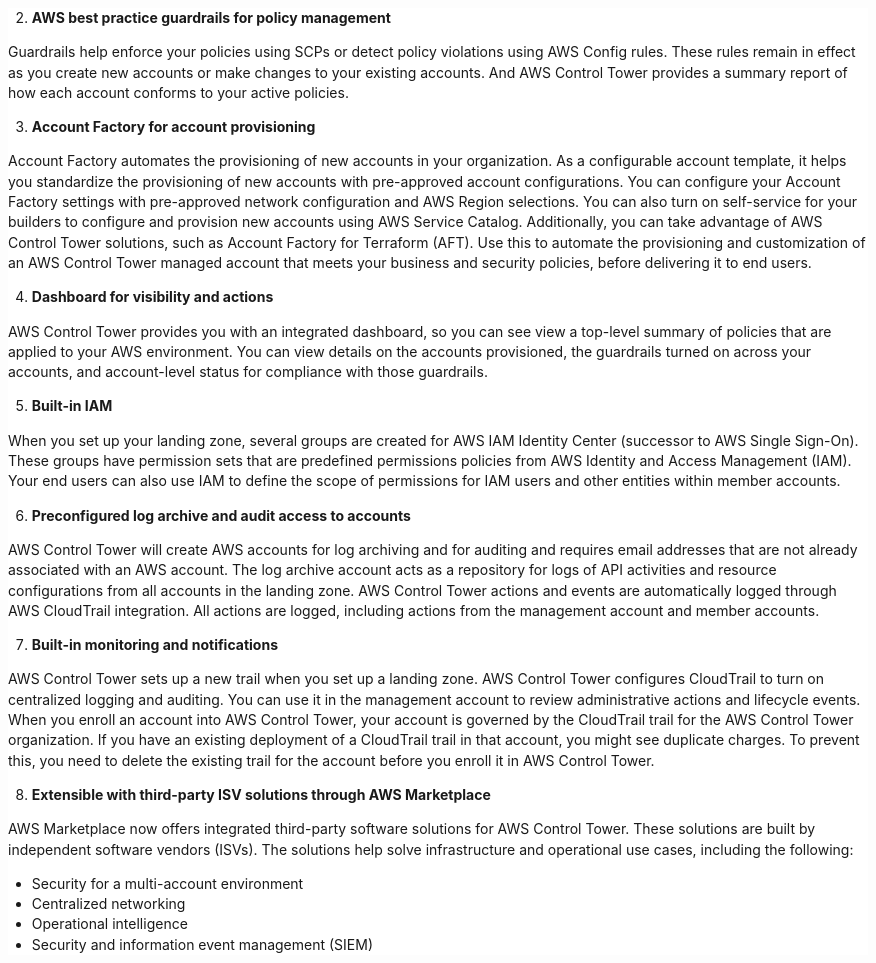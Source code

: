 2. **AWS best practice guardrails for policy management**

Guardrails help enforce your policies using SCPs or detect policy violations using AWS Config rules. These rules remain in effect as you create new accounts or make changes to your existing accounts. And AWS Control Tower provides a summary report of how each account conforms to your active policies.

3. **Account Factory for account provisioning**

Account Factory automates the provisioning of new accounts in your organization. As a configurable account template, it helps you standardize the provisioning of new accounts with pre-approved account configurations. You can configure your Account Factory settings with pre-approved network configuration and AWS Region selections. You can also turn on self-service for your builders to configure and provision new accounts using AWS Service Catalog. Additionally, you can take advantage of AWS Control Tower solutions, such as Account Factory for Terraform (AFT). Use this to automate the provisioning and customization of an AWS Control Tower managed account that meets your business and security policies, before delivering it to end users.

4. **Dashboard for visibility and actions**

AWS Control Tower provides you with an integrated dashboard, so you can see view a top-level summary of policies that are applied to your AWS environment. You can view details on the accounts provisioned, the guardrails turned on across your accounts, and account-level status for compliance with those guardrails.

5. **Built-in IAM**

When you set up your landing zone, several groups are created for AWS IAM Identity Center (successor to AWS Single Sign-On). These groups have permission sets that are predefined permissions policies from AWS Identity and Access Management (IAM). Your end users can also use IAM to define the scope of permissions for IAM users and other entities within member accounts.

6. **Preconfigured log archive and audit access to accounts**

AWS Control Tower will create AWS accounts for log archiving and for auditing and requires email addresses that are not already associated with an AWS account. The log archive account acts as a repository for logs of API activities and resource configurations from all accounts in the landing zone. AWS Control Tower actions and events are automatically logged through AWS CloudTrail integration. All actions are logged, including actions from the management account and member accounts.

7. **Built-in monitoring and notifications**

AWS Control Tower sets up a new trail when you set up a landing zone. AWS Control Tower configures CloudTrail to turn on  centralized logging and auditing. You can use it in the management account to review administrative actions and lifecycle events. When you enroll an account into AWS Control Tower, your account is governed by the CloudTrail trail for the AWS Control Tower organization. If you have an existing deployment of a CloudTrail trail in that account, you might see duplicate charges. To prevent this, you need to delete the existing trail for the account before you enroll it in AWS Control Tower.

8. **Extensible with third-party ISV solutions through AWS Marketplace**

AWS Marketplace now offers integrated third-party software solutions for AWS Control Tower. These solutions are built by independent software vendors (ISVs). The solutions help solve infrastructure and operational use cases, including the following:

- Security for a multi-account environment
- Centralized networking
- Operational intelligence
- Security and information event management (SIEM)
